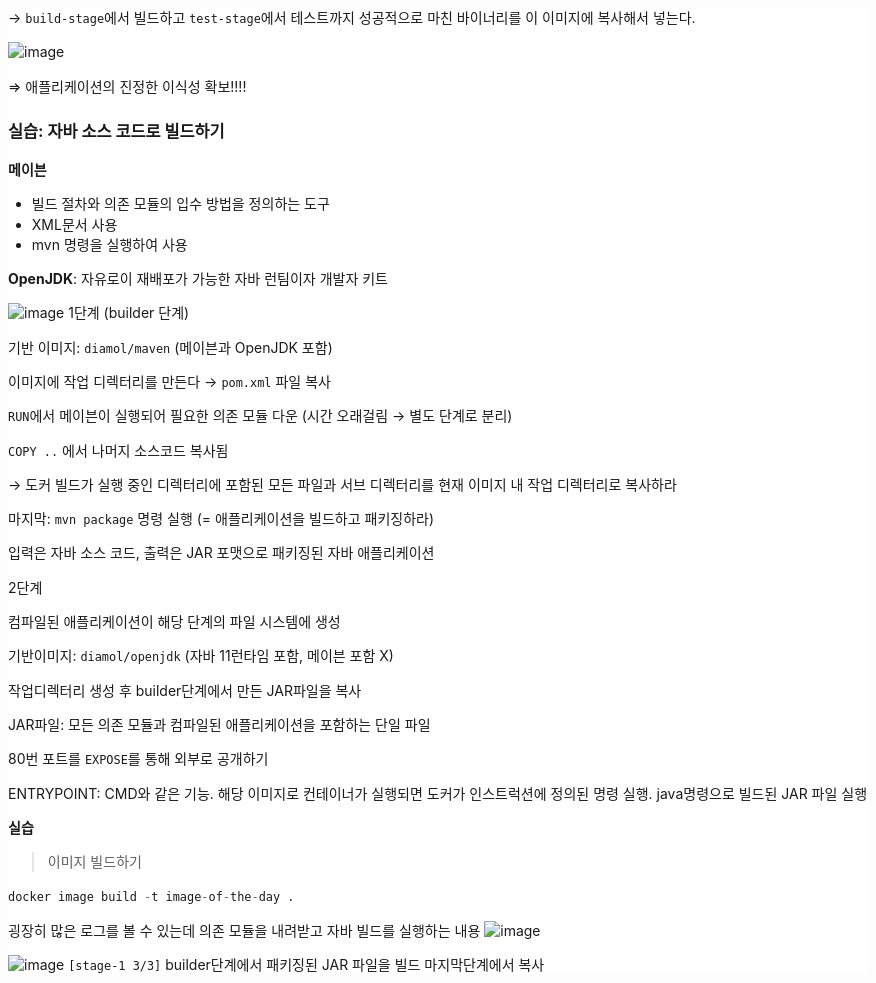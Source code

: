 → `build-stage`에서 빌드하고 `test-stage`에서 테스트까지 성공적으로 마친 바이너리를 이 이미지에 복사해서 넣는다.

![image](https://user-images.githubusercontent.com/58413633/228717209-047cc4c4-35ec-49d1-81df-1a8a09cfb1a0.png)

⇒ 애플리케이션의 진정한 이식성 확보!!!!

### 실습: 자바 소스 코드로 빌드하기

**메이븐**

- 빌드 절차와 의존 모듈의 입수 방법을 정의하는 도구
- XML문서 사용
- mvn 명령을 실행하여 사용

**OpenJDK**: 자유로이 재배포가 가능한 자바 런팀이자 개발자 키트

![image](https://user-images.githubusercontent.com/58413633/228717245-ca09733e-f18a-4645-8d9b-b6b2a8c3f874.png)
1단계 (builder 단계)

기반 이미지: `diamol/maven` (메이븐과 OpenJDK 포함)

이미지에 작업 디렉터리를 만든다 → `pom.xml` 파일 복사

`RUN`에서 메이븐이 실행되어 필요한 의존 모듈 다운 (시간 오래걸림 → 별도 단계로 분리)

`COPY ..` 에서 나머지 소스코드 복사됨

→ 도커 빌드가 실행 중인 디렉터리에 포함된 모든 파일과 서브 디렉터리를 현재 이미지 내 작업 디렉터리로 복사하라

마지막: `mvn package` 명령 실행 (= 애플리케이션을 빌드하고 패키징하라)

입력은 자바 소스 코드, 출력은 JAR 포맷으로 패키징된 자바 애플리케이션

2단계

컴파일된 애플리케이션이 해당 단계의 파일 시스템에 생성

기반이미지: `diamol/openjdk` (자바 11런타임 포함, 메이븐 포함 X)

작업디렉터리 생성 후 builder단계에서 만든 JAR파일을 복사

JAR파일: 모든 의존 모듈과 컴파일된 애플리케이션을 포함하는 단일 파일

80번 포트를 `EXPOSE`를 통해 외부로 공개하기

ENTRYPOINT: CMD와 같은 기능. 해당 이미지로 컨테이너가 실행되면 도커가 인스트럭션에 정의된 명령 실행. java명령으로 빌드된 JAR 파일 실행

**실습**

> 이미지 빌드하기
> 

```python
docker image build -t image-of-the-day .
```

굉장히 많은 로그를 볼 수 있는데 의존 모듈을 내려받고 자바 빌드를 실행하는 내용
![image](https://user-images.githubusercontent.com/58413633/228717337-33ec2246-fdf4-4eec-9d0b-f2b5fbd15705.png)

![image](https://user-images.githubusercontent.com/58413633/228717445-a067c929-9fdb-442e-b276-31bcbfb8687d.png)
`[stage-1 3/3]` builder단계에서 패키징된 JAR 파일을 빌드 마지막단계에서 복사
